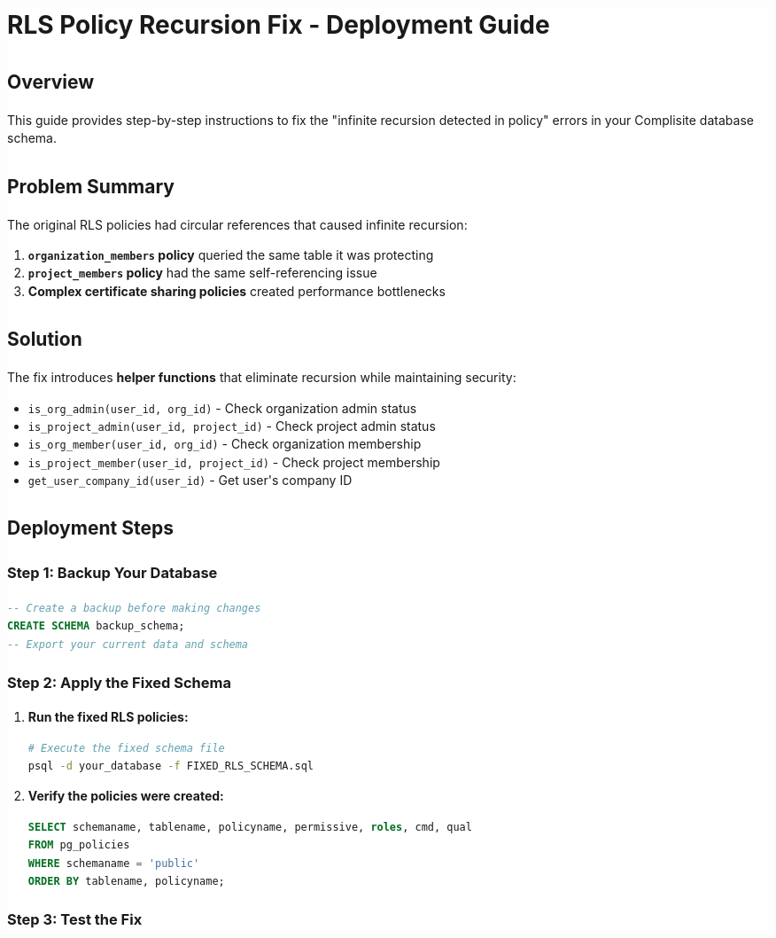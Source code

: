 # RLS Policy Recursion Fix - Deployment Guide

## Overview

This guide provides step-by-step instructions to fix the "infinite recursion detected in policy" errors in your Complisite database schema.

## Problem Summary

The original RLS policies had circular references that caused infinite recursion:

1. **`organization_members` policy** queried the same table it was protecting
2. **`project_members` policy** had the same self-referencing issue
3. **Complex certificate sharing policies** created performance bottlenecks

## Solution

The fix introduces **helper functions** that eliminate recursion while maintaining security:

- `is_org_admin(user_id, org_id)` - Check organization admin status
- `is_project_admin(user_id, project_id)` - Check project admin status  
- `is_org_member(user_id, org_id)` - Check organization membership
- `is_project_member(user_id, project_id)` - Check project membership
- `get_user_company_id(user_id)` - Get user's company ID

## Deployment Steps

### Step 1: Backup Your Database

```sql
-- Create a backup before making changes
CREATE SCHEMA backup_schema;
-- Export your current data and schema
```

### Step 2: Apply the Fixed Schema

1. **Run the fixed RLS policies:**
   ```bash
   # Execute the fixed schema file
   psql -d your_database -f FIXED_RLS_SCHEMA.sql
   ```

2. **Verify the policies were created:**
   ```sql
   SELECT schemaname, tablename, policyname, permissive, roles, cmd, qual 
   FROM pg_policies 
   WHERE schemaname = 'public' 
   ORDER BY tablename, policyname;
   ```

### Step 3: Test the Fix
